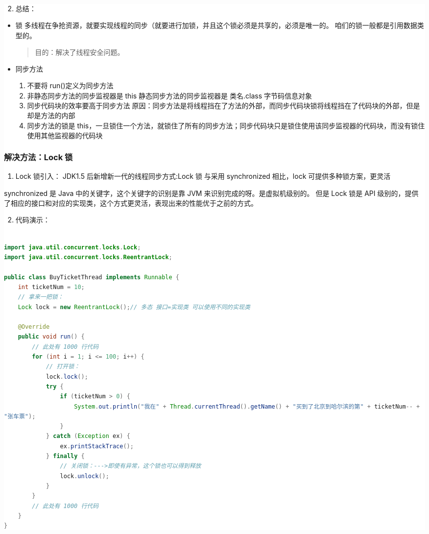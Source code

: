 2. 总结：

- 锁
  多线程在争抢资源，就要实现线程的同步（就要进行加锁，并且这个锁必须是共享的，必须是唯一的。
  咱们的锁一般都是引用数据类型的。

  > 目的：解决了线程安全问题。

- 同步方法

  1. 不要将 run()定义为同步方法
  2. 非静态同步方法的同步监视器是 this
     静态同步方法的同步监视器是 类名.class 字节码信息对象
  3. 同步代码块的效率要高于同步方法
     原因：同步方法是将线程挡在了方法的外部，而同步代码块锁将线程挡在了代码块的外部，但是却是方法的内部
  4. 同步方法的锁是 this，一旦锁住一个方法，就锁住了所有的同步方法；同步代码块只是锁住使用该同步监视器的代码块，而没有锁住使用其他监视器的代码块

### 解决方法：Lock 锁

1. Lock 锁引入：
   JDK1.5 后新增新一代的线程同步方式:Lock 锁
   与采用 synchronized 相比，lock 可提供多种锁方案，更灵活

synchronized 是 Java 中的关键字，这个关键字的识别是靠 JVM 来识别完成的呀。是虚拟机级别的。
但是 Lock 锁是 API 级别的，提供了相应的接口和对应的实现类，这个方式更灵活，表现出来的性能优于之前的方式。

2. 代码演示：

```java

import java.util.concurrent.locks.Lock;
import java.util.concurrent.locks.ReentrantLock;

public class BuyTicketThread implements Runnable {
    int ticketNum = 10;
    // 拿来一把锁：
    Lock lock = new ReentrantLock();// 多态 接口=实现类 可以使用不同的实现类

    @Override
    public void run() {
        // 此处有 1000 行代码
        for (int i = 1; i <= 100; i++) {
            // 打开锁：
            lock.lock();
            try {
                if (ticketNum > 0) {
                    System.out.println("我在" + Thread.currentThread().getName() + "买到了北京到哈尔滨的第" + ticketNum-- + "张车票");
                }
            } catch (Exception ex) {
                ex.printStackTrace();
            } finally {
                // 关闭锁：--->即使有异常，这个锁也可以得到释放
                lock.unlock();
            }
        }
        // 此处有 1000 行代码
    }
}
```

